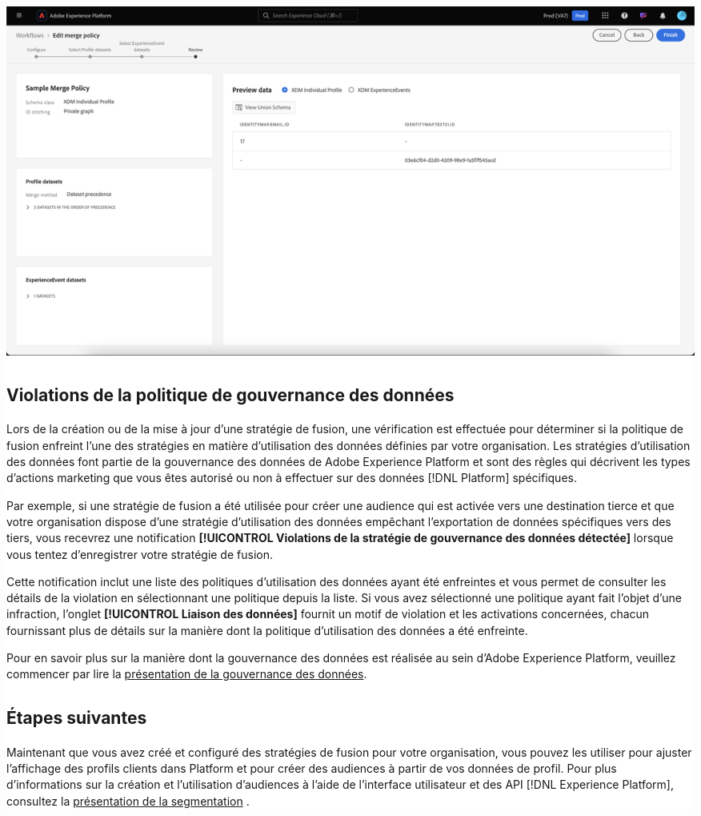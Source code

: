 ![La page de révision du processus de modification de stratégie s’affiche.](../images/merge-policies/edit-review.png)

## Violations de la politique de gouvernance des données

Lors de la création ou de la mise à jour d’une stratégie de fusion, une vérification est effectuée pour déterminer si la politique de fusion enfreint l’une des stratégies en matière d’utilisation des données définies par votre organisation. Les stratégies d’utilisation des données font partie de la gouvernance des données de Adobe Experience Platform et sont des règles qui décrivent les types d’actions marketing que vous êtes autorisé ou non à effectuer sur des données [!DNL Platform] spécifiques.

Par exemple, si une stratégie de fusion a été utilisée pour créer une audience qui est activée vers une destination tierce et que votre organisation dispose d’une stratégie d’utilisation des données empêchant l’exportation de données spécifiques vers des tiers, vous recevrez une notification **[!UICONTROL Violations de la stratégie de gouvernance des données détectée]** lorsque vous tentez d’enregistrer votre stratégie de fusion.

Cette notification inclut une liste des politiques d’utilisation des données ayant été enfreintes et vous permet de consulter les détails de la violation en sélectionnant une politique depuis la liste. Si vous avez sélectionné une politique ayant fait lʼobjet dʼune infraction, lʼonglet **[!UICONTROL Liaison des données]** fournit un motif de violation et les activations concernées, chacun fournissant plus de détails sur la manière dont la politique dʼutilisation des données a été enfreinte.

Pour en savoir plus sur la manière dont la gouvernance des données est réalisée au sein d’Adobe Experience Platform, veuillez commencer par lire la [présentation de la gouvernance des données](../../data-governance/home.md).

## Étapes suivantes

Maintenant que vous avez créé et configuré des stratégies de fusion pour votre organisation, vous pouvez les utiliser pour ajuster l’affichage des profils clients dans Platform et pour créer des audiences à partir de vos données de profil. Pour plus d’informations sur la création et l’utilisation d’audiences à l’aide de l’interface utilisateur et des API [!DNL Experience Platform], consultez la [présentation de la segmentation](../../segmentation/home.md) .
